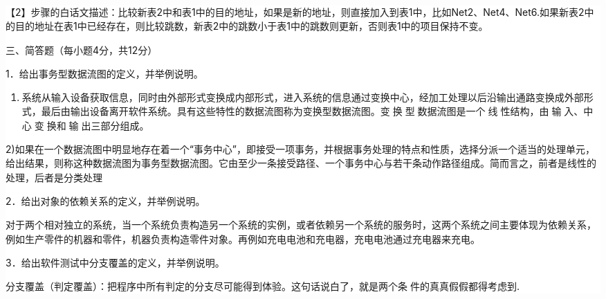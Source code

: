 【2】步骤的白话文描述：比较新表2中和表1中的目的地址，如果是新的地址，则直接加入到表1中，比如Net2、Net4、Net6.如果新表2中的目的地址在表1中已经存在，则比较跳数，新表2中的跳数小于表1中的跳数则更新，否则表1中的项目保持不变。


三、简答题（每小题4分，共12分）

1．给出事务型数据流图的定义，并举例说明。

  1) 系统从输入设备获取信息，同时由外部形式变换成内部形式，进入系统的信息通过变换中心，经加工处理以后沿输出通路变换成外部形式，最后由输出设备离开软件系统。具有这些特性的数据流图称为变换型数据流图。变 换 型 数据流图是一个 线 性结构，由 输 入、中 心 变 换和 输 出三部分组成。

  2)如果在一个数据流图中明显地存在着一个“事务中心”，即接受一项事务，并根据事务处理的特点和性质，选择分派一个适当的处理单元，给出结果，则称这种数据流图为事务型数据流图。它由至少一条接受路径、一个事务中心与若干条动作路径组成。简而言之，前者是线性的处理，后者是分类处理



2．给出对象的依赖关系的定义，并举例说明。

对于两个相对独立的系统，当一个系统负责构造另一个系统的实例，或者依赖另一个系统的服务时，这两个系统之间主要体现为依赖关系，例如生产零件的机器和零件，机器负责构造零件对象。再例如充电电池和充电器，充电电池通过充电器来充电。


3．给出软件测试中分支覆盖的定义，并举例说明。

分支覆盖（判定覆盖）：把程序中所有判定的分支尽可能得到体验。这句话说白了，就是两个条 件的真真假假都得考虑到.


